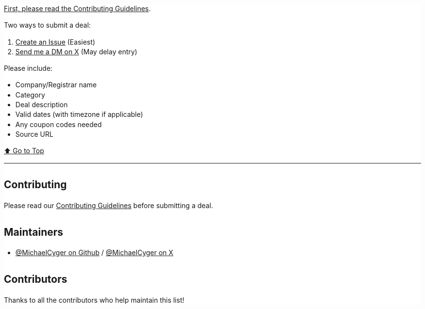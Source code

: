 [First, please read the Contributing Guidelines](https://github.com/MichaelCyger/domains-black-friday-cyber-monday/blob/main/CONTRIBUTING.md).

Two ways to submit a deal:
1. [Create an Issue](https://github.com/MichaelCyger/domains-black-friday-cyber-monday/issues/new?assignees=&labels=&template=new-deal-submission.md&title=New+Deal%3A+%5BCompany+Name%5D) (Easiest)
2. [Send me a DM on X](https://x.com/MichaelCyger) (May delay entry)

Please include:
- Company/Registrar name
- Category
- Deal description
- Valid dates (with timezone if applicable)
- Any coupon codes needed
- Source URL

[⬆️ Go to Top](#table-of-contents)

---

## Contributing

Please read our [Contributing Guidelines](https://github.com/MichaelCyger/domains-black-friday-cyber-monday/blob/main/CONTRIBUTING.md) before submitting a deal.

## Maintainers

- [@MichaelCyger on Github](https://github.com/MichaelCyger) / [@MichaelCyger on X](https://x.com/MichaelCyger)

## Contributors

Thanks to all the contributors who help maintain this list!
